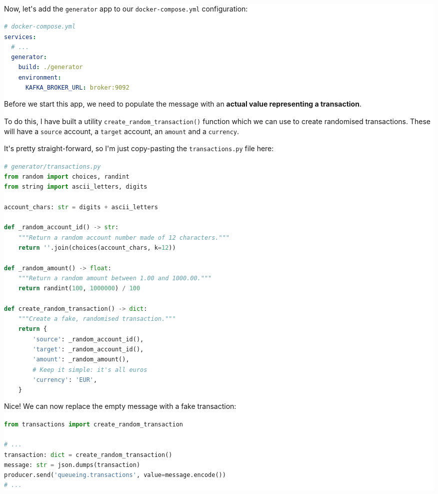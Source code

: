 Now, let's add the `generator` app to our `docker-compose.yml` configuration:

```yaml
# docker-compose.yml
services:
  # ...
  generator:
    build: ./generator
    environment:
      KAFKA_BROKER_URL: broker:9092
```

Before we start this app, we need to populate the message with an **actual value representing a transaction**.

To do this, I have built a utility `create_random_transaction()` function which we can use to create randomised transactions. These will have a `source` account, a `target` account, an `amount` and a `currency`.

It's pretty straight-forward, so I'm just copy-pasting the `transactions.py` file here:

```python
# generator/transactions.py
from random import choices, randint
from string import ascii_letters, digits

account_chars: str = digits + ascii_letters

def _random_account_id() -> str:
    """Return a random account number made of 12 characters."""
    return ''.join(choices(account_chars, k=12))

def _random_amount() -> float:
    """Return a random amount between 1.00 and 1000.00."""
    return randint(100, 1000000) / 100

def create_random_transaction() -> dict:
    """Create a fake, randomised transaction."""
    return {
        'source': _random_account_id(),
        'target': _random_account_id(),
        'amount': _random_amount(),
        # Keep it simple: it's all euros
        'currency': 'EUR',
    }
```

Nice! We can now replace the empty message with a fake transaction:

```python
from transactions import create_random_transaction

# ...
transaction: dict = create_random_transaction()
message: str = json.dumps(transaction)
producer.send('queueing.transactions', value=message.encode())
# ...
```
